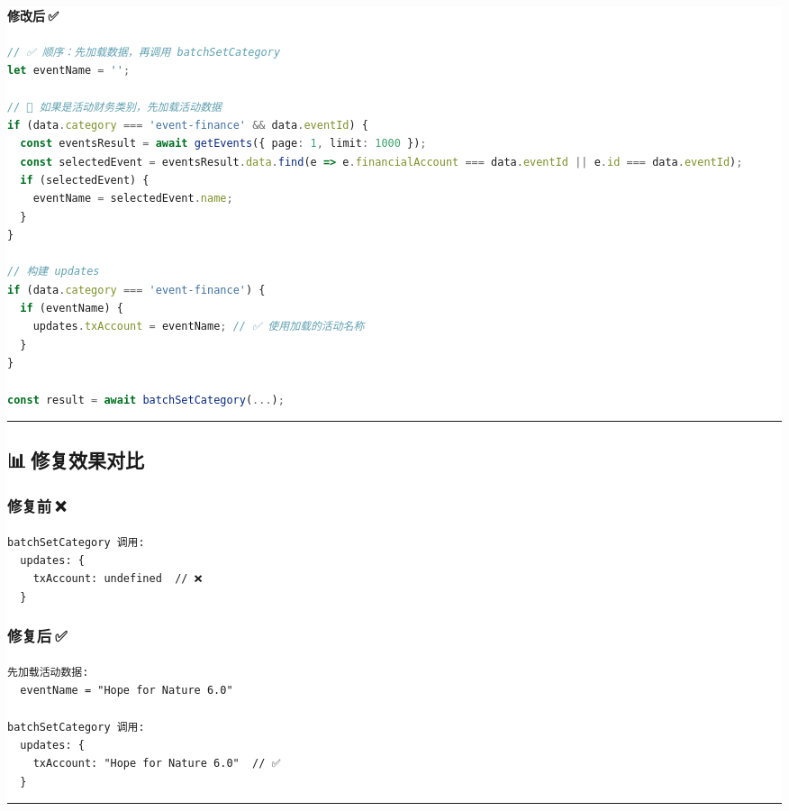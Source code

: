 #### 修改后 ✅

```typescript
// ✅ 顺序：先加载数据，再调用 batchSetCategory
let eventName = '';

// 🔧 如果是活动财务类别，先加载活动数据
if (data.category === 'event-finance' && data.eventId) {
  const eventsResult = await getEvents({ page: 1, limit: 1000 });
  const selectedEvent = eventsResult.data.find(e => e.financialAccount === data.eventId || e.id === data.eventId);
  if (selectedEvent) {
    eventName = selectedEvent.name;
  }
}

// 构建 updates
if (data.category === 'event-finance') {
  if (eventName) {
    updates.txAccount = eventName; // ✅ 使用加载的活动名称
  }
}

const result = await batchSetCategory(...);
```

---

## 📊 修复效果对比

### 修复前 ❌

```
batchSetCategory 调用:
  updates: {
    txAccount: undefined  // ❌
  }
```

### 修复后 ✅

```
先加载活动数据:
  eventName = "Hope for Nature 6.0"

batchSetCategory 调用:
  updates: {
    txAccount: "Hope for Nature 6.0"  // ✅
  }
```

---
